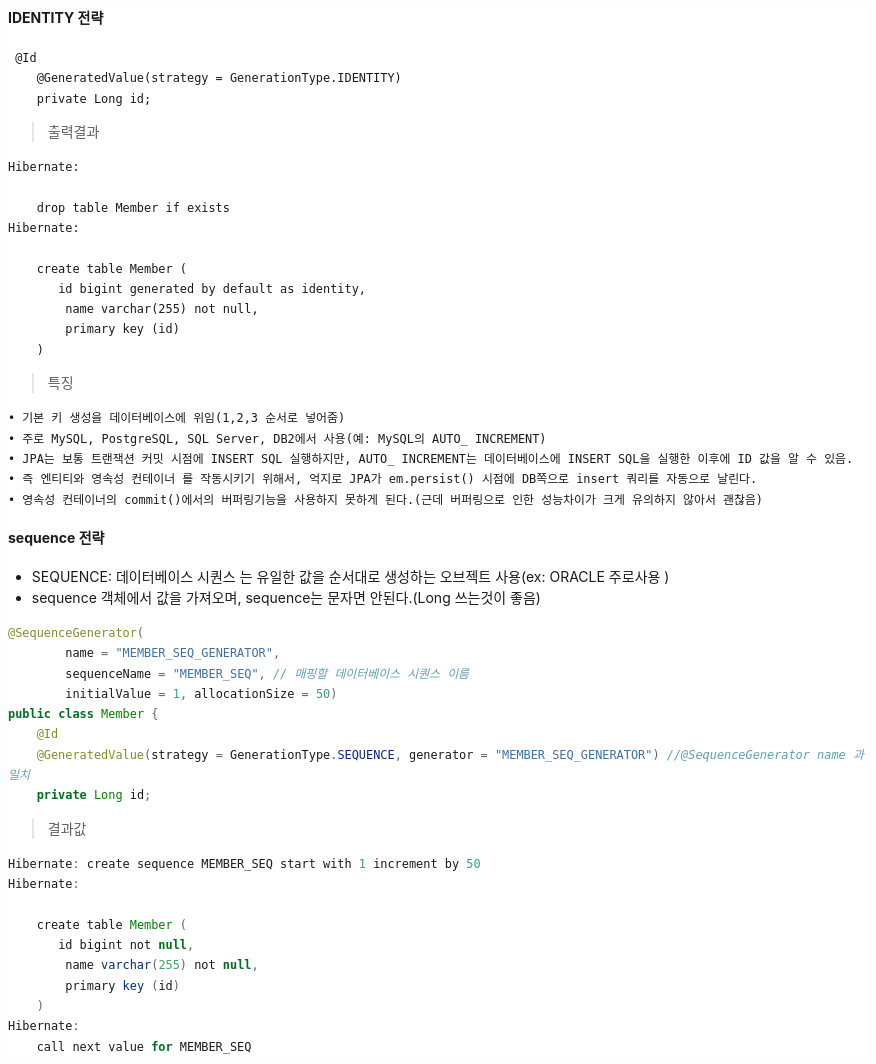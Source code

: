 #### IDENTITY 전략
```
 @Id
    @GeneratedValue(strategy = GenerationType.IDENTITY)
    private Long id;
```
> 출력결과
```
Hibernate: 
    
    drop table Member if exists
Hibernate: 
    
    create table Member (
       id bigint generated by default as identity,
        name varchar(255) not null,
        primary key (id)
    )
```
> 특징
```
• 기본 키 생성을 데이터베이스에 위임(1,2,3 순서로 넣어줌)
• 주로 MySQL, PostgreSQL, SQL Server, DB2에서 사용(예: MySQL의 AUTO_ INCREMENT) 
• JPA는 보통 트랜잭션 커밋 시점에 INSERT SQL 실행하지만, AUTO_ INCREMENT는 데이터베이스에 INSERT SQL을 실행한 이후에 ID 값을 알 수 있음.
• 즉 엔티티와 영속성 컨테이너 를 작동시키기 위해서, 억지로 JPA가 em.persist() 시점에 DB쪽으로 insert 쿼리를 자동으로 날린다.
• 영속성 컨테이너의 commit()에서의 버퍼링기능을 사용하지 못하게 된다.(근데 버퍼링으로 인한 성능차이가 크게 유의하지 않아서 괜찮음)
```

#### sequence 전략
+ SEQUENCE: 데이터베이스 시퀀스 는 유일한 값을 순서대로 생성하는 오브젝트 사용(ex: ORACLE 주로사용 )
+ sequence 객체에서 값을 가져오며, sequence는 문자면 안된다.(Long 쓰는것이 좋음)
```java
@SequenceGenerator(
        name = "MEMBER_SEQ_GENERATOR",
        sequenceName = "MEMBER_SEQ", // 매핑할 데이터베이스 시퀀스 이름
        initialValue = 1, allocationSize = 50)
public class Member {
    @Id
    @GeneratedValue(strategy = GenerationType.SEQUENCE, generator = "MEMBER_SEQ_GENERATOR") //@SequenceGenerator name 과 일치
    private Long id;
```
> 결과값
```java
Hibernate: create sequence MEMBER_SEQ start with 1 increment by 50
Hibernate: 
    
    create table Member (
       id bigint not null,
        name varchar(255) not null,
        primary key (id)
    )
Hibernate: 
    call next value for MEMBER_SEQ
```